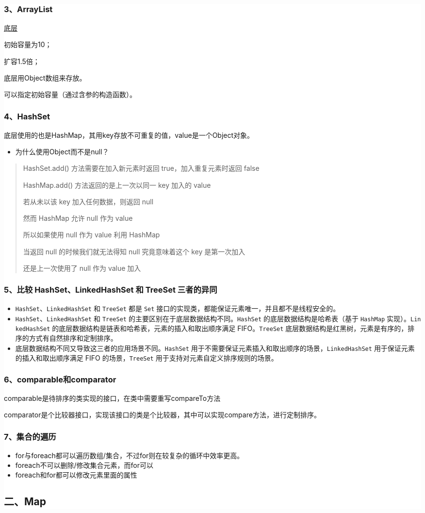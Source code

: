 ### 3、ArrayList

[底层](./collection/arraylist-source-code.md)

初始容量为10；

扩容1.5倍；

底层用Object数组来存放。

可以指定初始容量（通过含参的构造函数）。



### 4、HashSet

底层使用的也是HashMap，其用key存放不可重复的值，value是一个Object对象。

- 为什么使用Object而不是null？

> HashSet.add() 方法需要在加入新元素时返回 true，加入重复元素时返回 false
>
> HashMap.add() 方法返回的是上一次以同一 key 加入的 value
>
> 若从未以该 key 加入任何数据，则返回 null
>
> 然而 HashMap 允许 null 作为 value
>
> 所以如果使用 null 作为 value 利用 HashMap 
>
> 当返回 null 的时候我们就无法得知 null 究竟意味着这个 key 是第一次加入
>
> 还是上一次使用了 null 作为 value 加入



### 5、比较 HashSet、LinkedHashSet 和 TreeSet 三者的异同

- `HashSet`、`LinkedHashSet` 和 `TreeSet` 都是 `Set` 接口的实现类，都能保证元素唯一，并且都不是线程安全的。
- `HashSet`、`LinkedHashSet` 和 `TreeSet` 的主要区别在于底层数据结构不同。`HashSet` 的底层数据结构是哈希表（基于 `HashMap` 实现）。`LinkedHashSet` 的底层数据结构是链表和哈希表，元素的插入和取出顺序满足 FIFO。`TreeSet` 底层数据结构是红黑树，元素是有序的，排序的方式有自然排序和定制排序。
- 底层数据结构不同又导致这三者的应用场景不同。`HashSet` 用于不需要保证元素插入和取出顺序的场景，`LinkedHashSet` 用于保证元素的插入和取出顺序满足 FIFO 的场景，`TreeSet` 用于支持对元素自定义排序规则的场景。

### 6、comparable和comparator

comparable是待排序的类实现的接口，在类中需要重写compareTo方法

comparator是个比较器接口，实现该接口的类是个比较器，其中可以实现compare方法，进行定制排序。

### 7、集合的遍历

- for与foreach都可以遍历数组/集合，不过for则在较复杂的循环中效率更高。
- foreach不可以删除/修改集合元素，而for可以
- foreach和for都可以修改元素里面的属性

## 二、Map
